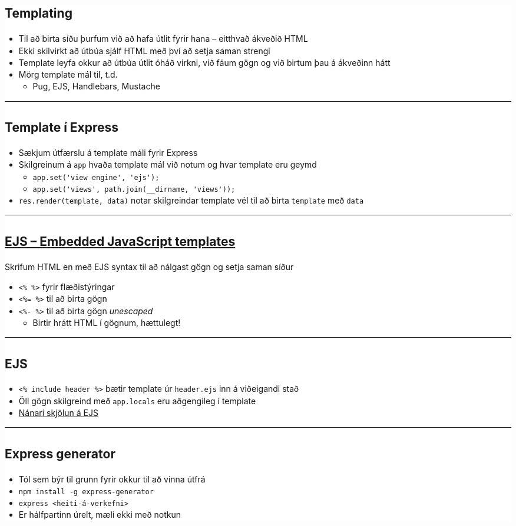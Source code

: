 
## Templating

* Til að birta síðu þurfum við að hafa útlit fyrir hana – eitthvað ákveðið HTML
* Ekki skilvirkt að útbúa sjálf HTML með því að setja saman strengi
* Template leyfa okkur að útbúa útlit óháð virkni, við fáum gögn og við birtum þau á ákveðinn hátt
* Mörg template mál til, t.d.
  - Pug, EJS, Handlebars, Mustache

***

## Template í Express

* Sækjum útfærslu á template máli fyrir Express
* Skilgreinum á `app` hvaða template mál við notum og hvar template eru geymd
  - `app.set('view engine', 'ejs');`
  - `app.set('views', path.join(__dirname, 'views'));`
* `res.render(template, data)` notar skilgreindar template vél til að birta `template` með `data`


***

## [EJS – Embedded JavaScript templates](https://github.com/mde/ejs)

Skrifum HTML en með EJS syntax til að nálgast gögn og setja saman síður

* `<% %>` fyrir flæðistýringar
* `<%= %>` til að birta gögn
* `<%- %>` til að birta gögn _unescaped_
  - Birtir hrátt HTML í gögnum, hættulegt!

***

## EJS

* `<% include header %>` bætir template úr `header.ejs` inn á viðeigandi stað
* Öll gögn skilgreind með `app.locals` eru aðgengileg í template
* [Nánari skjölun á EJS](https://github.com/mde/ejs/blob/master/docs/syntax.md)

***

## Express generator

* Tól sem býr til grunn fyrir okkur til að vinna útfrá
* `npm install -g express-generator`
* `express <heiti-á-verkefni>`
* Er hálfpartinn úrelt, mæli ekki með notkun
